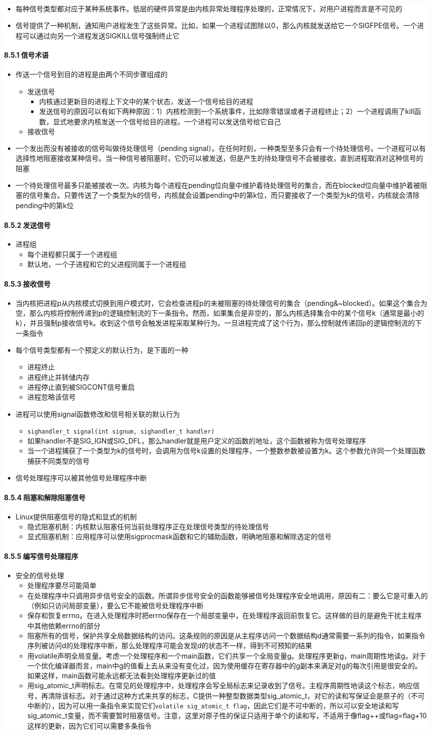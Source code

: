 - 每种信号类型都对应于某种系统事件。低层的硬件异常是由内核异常处理程序处理的，正常情况下，对用户进程而言是不可见的

- 信号提供了一种机制，通知用户进程发生了这些异常。比如，如果一个进程试图除以0，那么内核就发送给它一个SIGFPE信号。一个进程可以通过向另一个进程发送SIGKILL信号强制终止它

#### 8.5.1 信号术语

- 传送一个信号到目的进程是由两个不同步骤组成的
  - 发送信号
    - 内核通过更新目的进程上下文中的某个状态，发送一个信号给目的进程
    - 发送信号的原因可以有如下两种原因：1）内核检测到一个系统事件，比如除零错误或者子进程终止；2）一个进程调用了kill函数，显式地要求内核发送一个信号给目的进程。一个进程可以发送信号给它自己
  - 接收信号

- 一个发出而没有被接收的信号叫做待处理信号（pending signal）。在任何时刻，一种类型至多只会有一个待处理信号。一个进程可以有选择性地阻塞接收某种信号。当一种信号被阻塞时，它仍可以被发送，但是产生的待处理信号不会被接收，直到进程取消对这种信号的阻塞
- 一个待处理信号最多只能被接收一次。内核为每个进程在pending位向量中维护着待处理信号的集合，而在blocked位向量中维护着被阻塞的信号集合。只要传送了一个类型为k的信号，内核就会设置pending中的第k位，而只要接收了一个类型为k的信号，内核就会清除pending中的第k位

#### 8.5.2 发送信号

- 进程组
  - 每个进程都只属于一个进程组
  - 默认地，一个子进程和它的父进程同属于一个进程组

#### 8.5.3 接收信号

- 当内核把进程p从内核模式切换到用户模式时，它会检查进程p的未被阻塞的待处理信号的集合（pending&~blocked）。如果这个集合为空，那么内核将控制传递到p的逻辑控制流的下一条指令。然而，如果集合是非空的，那么内核选择集合中的某个信号k（通常是最小的k），并且强制p接收信号k。收到这个信号会触发进程采取某种行为。一旦进程完成了这个行为，那么控制就传递回p的逻辑控制流的下一条指令
- 每个信号类型都有一个预定义的默认行为，是下面的一种
  - 进程终止
  - 进程终止并转储内存
  - 进程停止直到被SIGCONT信号重启
  - 进程忽略该信号

- 进程可以使用signal函数修改和信号相关联的默认行为
  - `sighandler_t signal(int signum, sighandler_t handler)`
  - 如果handler不是SIG_IGN或SIG_DFL，那么handler就是用户定义的函数的地址，这个函数被称为信号处理程序
  - 当一个进程捕获了一个类型为k的信号时，会调用为信号k设置的处理程序，一个整数参数被设置为k。这个参数允许同一个处理函数捕获不同类型的信号

- 信号处理程序可以被其他信号处理程序中断

#### 8.5.4 阻塞和解除阻塞信号

- Linux提供阻塞信号的隐式和显式的机制
  - 隐式阻塞机制：内核默认阻塞任何当前处理程序正在处理信号类型的待处理信号
  - 显式阻塞机制：应用程序可以使用sigprocmask函数和它的辅助函数，明确地阻塞和解除选定的信号

#### 8.5.5 编写信号处理程序

- 安全的信号处理
  - 处理程序要尽可能简单
  - 在处理程序中只调用异步信号安全的函数。所谓异步信号安全的函数能够被信号处理程序安全地调用，原因有二：要么它是可重入的（例如只访问局部变量），要么它不能被信号处理程序中断
  - 保存和恢复errno。在进入处理程序时把errno保存在一个局部变量中，在处理程序返回前恢复它。这样做的目的是避免干扰主程序中其他依赖errno的部分
  - 阻塞所有的信号，保护共享全局数据结构的访问。这条规则的原因是从主程序访问一个数据结构d通常需要一系列的指令，如果指令序列被访问d的处理程序中断，那么处理程序可能会发现d的状态不一样，得到不可预知的结果
  - 用volatile声明全局变量。考虑一个处理程序和一个main函数，它们共享一个全局变量g。处理程序更新g，main周期性地读g。对于一个优化编译器而言，main中g的值看上去从来没有变化过，因为使用缓存在寄存器中的g副本来满足对g的每次引用是很安全的。如果这样，main函数可能永远都无法看到处理程序更新过的值
  - 用sig_atomic_t声明标志。在常见的处理程序中，处理程序会写全局标志来记录收到了信号。主程序周期性地读这个标志，响应信号，再清除该标志。对于通过这种方式来共享的标志，C提供一种整型数据类型sig_atomic_t，对它的读和写保证会是原子的（不可中断的），因为可以用一条指令来实现它们`volatile sig_atomic_t flag`，因此它们是不可中断的，所以可以安全地读和写sig_atomic_t变量，而不需要暂时阻塞信号。注意，这里对原子性的保证只适用于单个的读和写，不适用于像flag++或flag=flag+10这样的更新，因为它们可以需要多条指令
